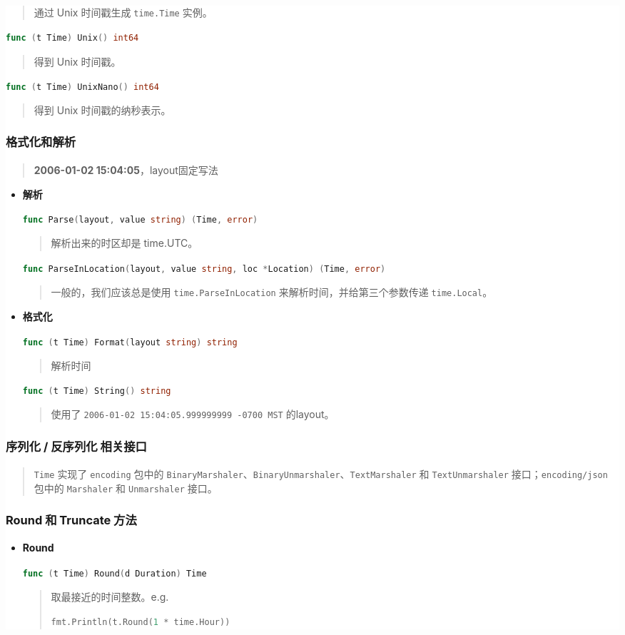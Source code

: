 > 通过 Unix 时间戳生成 `time.Time` 实例。

```go
func (t Time) Unix() int64
```

> 得到 Unix 时间戳。

```go
func (t Time) UnixNano() int64
```

> 得到 Unix 时间戳的纳秒表示。

### 格式化和解析

> **2006-01-02 15:04:05**，layout固定写法

- **解析**

  ```go
  func Parse(layout, value string) (Time, error)
  ```

  > 解析出来的时区却是 time.UTC。

  ```go
  func ParseInLocation(layout, value string, loc *Location) (Time, error)
  ```

  > 一般的，我们应该总是使用 `time.ParseInLocation` 来解析时间，并给第三个参数传递 `time.Local`。

- **格式化**

  ```go
  func (t Time) Format(layout string) string
  ```

  > 解析时间

  ```go
  func (t Time) String() string
  ```

  > 使用了 `2006-01-02 15:04:05.999999999 -0700 MST` 的layout。

### 序列化 / 反序列化 相关接口

> `Time` 实现了 `encoding` 包中的 `BinaryMarshaler`、`BinaryUnmarshaler`、`TextMarshaler` 和 `TextUnmarshaler` 接口；`encoding/json` 包中的 `Marshaler` 和 `Unmarshaler` 接口。

### Round 和 Truncate 方法

- **Round**

  ```go
  func (t Time) Round(d Duration) Time
  ```

  > 取最接近的时间整数。e.g.
  >
  > ```go
  > fmt.Println(t.Round(1 * time.Hour))
  > ```
